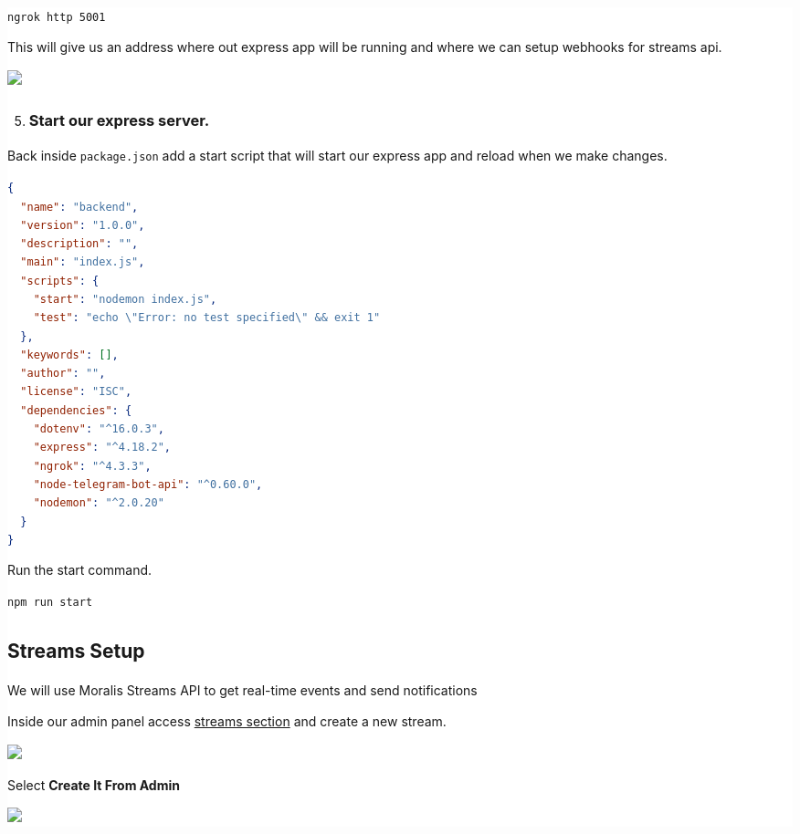 ```shell Shell
ngrok http 5001
```

This will give us an address where out express app will be running and where we can setup webhooks for streams api.

![](/img/content/c2b72e9-Screenshot_2022-11-24_at_15.24.44.webp)

5. ### Start our express server.

Back inside `package.json` add a start script that will start our express app and reload when we make changes.

```json package.json
{
  "name": "backend",
  "version": "1.0.0",
  "description": "",
  "main": "index.js",
  "scripts": {
    "start": "nodemon index.js",
    "test": "echo \"Error: no test specified\" && exit 1"
  },
  "keywords": [],
  "author": "",
  "license": "ISC",
  "dependencies": {
    "dotenv": "^16.0.3",
    "express": "^4.18.2",
    "ngrok": "^4.3.3",
    "node-telegram-bot-api": "^0.60.0",
    "nodemon": "^2.0.20"
  }
}
```

Run the start command.

```bash npm2yarn
npm run start
```

## Streams Setup

We will use Moralis Streams API to get real-time events and send notifications

Inside our admin panel access [streams section](https://admin.moralis.io/streams) and create a new stream.

![](/img/content/step1.webp)

Select **Create It From Admin**

![](/img/content/step2.webp)
